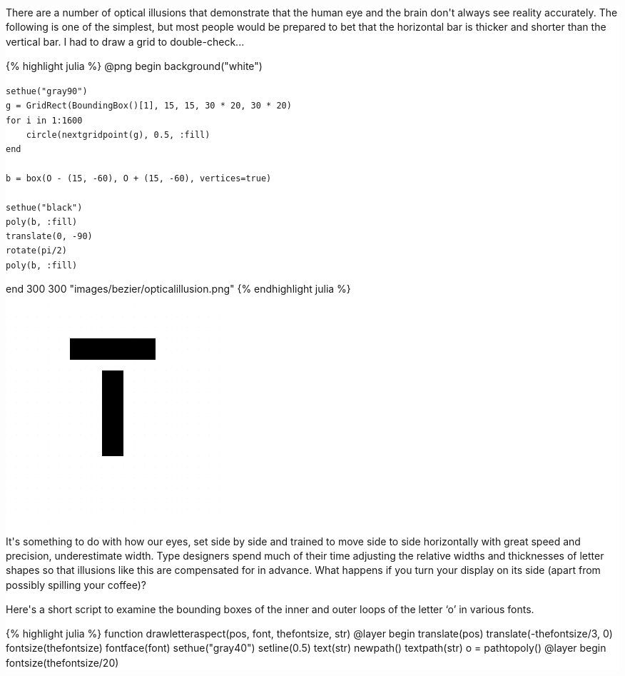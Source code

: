 There are a number of optical illusions that demonstrate that the human eye and the brain don't always see reality accurately. The following is one of the simplest, but most people would be prepared to bet that the horizontal bar is thicker and shorter than the vertical bar. I had to draw a grid to double-check...

{% highlight julia %}
@png begin
    background("white")

    sethue("gray90")
    g = GridRect(BoundingBox()[1], 15, 15, 30 * 20, 30 * 20)
    for i in 1:1600
        circle(nextgridpoint(g), 0.5, :fill)
    end

    b = box(O - (15, -60), O + (15, -60), vertices=true)

    sethue("black")
    poly(b, :fill)
    translate(0, -90)
    rotate(pi/2)
    poly(b, :fill)

end 300 300 "images/bezier/opticalillusion.png"
{% endhighlight julia %}

![simple illusion](/images/bezier/opticalillusion.png)

It's something to do with how our eyes, set side by side and trained to move side to side horizontally with great speed and precision, underestimate width. Type designers spend much of their time adjusting the relative widths and thicknesses of letter shapes so that illusions like this are compensated for in advance. What happens if you turn your display on its side (apart from possibly spilling your coffee)?

Here's a short script to examine the bounding boxes of the inner and outer loops of the letter ‘o’ in various fonts.

{% highlight julia %}
function drawletteraspect(pos, font, thefontsize, str)
    @layer begin
        translate(pos)
        translate(-thefontsize/3, 0)
        fontsize(thefontsize)
        fontface(font)
        sethue("gray40")
        setline(0.5)
        text(str)
        newpath()
        textpath(str)
        o = pathtopoly()
        @layer begin
            fontsize(thefontsize/20)